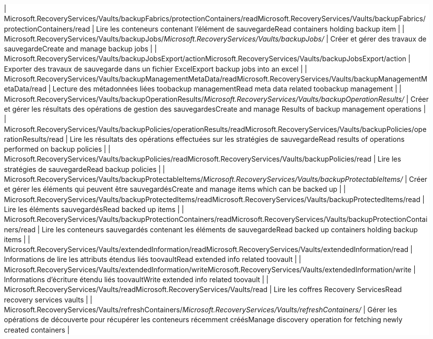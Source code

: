 | <span data-ttu-id="e4c19-412">Microsoft.RecoveryServices/Vaults/backupFabrics/protectionContainers/read</span><span class="sxs-lookup"><span data-stu-id="e4c19-412">Microsoft.RecoveryServices/Vaults/backupFabrics/protectionContainers/read</span></span> | <span data-ttu-id="e4c19-413">Lire les conteneurs contenant l’élément de sauvegarde</span><span class="sxs-lookup"><span data-stu-id="e4c19-413">Read containers holding backup item</span></span> |
| <span data-ttu-id="e4c19-414">Microsoft.RecoveryServices/Vaults/backupJobs/*</span><span class="sxs-lookup"><span data-stu-id="e4c19-414">Microsoft.RecoveryServices/Vaults/backupJobs/*</span></span> | <span data-ttu-id="e4c19-415">Créer et gérer des travaux de sauvegarde</span><span class="sxs-lookup"><span data-stu-id="e4c19-415">Create and manage backup jobs</span></span> |
| <span data-ttu-id="e4c19-416">Microsoft.RecoveryServices/Vaults/backupJobsExport/action</span><span class="sxs-lookup"><span data-stu-id="e4c19-416">Microsoft.RecoveryServices/Vaults/backupJobsExport/action</span></span> | <span data-ttu-id="e4c19-417">Exporter des travaux de sauvegarde dans un fichier Excel</span><span class="sxs-lookup"><span data-stu-id="e4c19-417">Export backup jobs into an excel</span></span> |
| <span data-ttu-id="e4c19-418">Microsoft.RecoveryServices/Vaults/backupManagementMetaData/read</span><span class="sxs-lookup"><span data-stu-id="e4c19-418">Microsoft.RecoveryServices/Vaults/backupManagementMetaData/read</span></span> | <span data-ttu-id="e4c19-419">Lecture des métadonnées liées toobackup management</span><span class="sxs-lookup"><span data-stu-id="e4c19-419">Read meta data related toobackup management</span></span> |
| <span data-ttu-id="e4c19-420">Microsoft.RecoveryServices/Vaults/backupOperationResults/*</span><span class="sxs-lookup"><span data-stu-id="e4c19-420">Microsoft.RecoveryServices/Vaults/backupOperationResults/*</span></span> | <span data-ttu-id="e4c19-421">Créer et gérer les résultats des opérations de gestion des sauvegardes</span><span class="sxs-lookup"><span data-stu-id="e4c19-421">Create and manage Results of backup management operations</span></span> |
| <span data-ttu-id="e4c19-422">Microsoft.RecoveryServices/Vaults/backupPolicies/operationResults/read</span><span class="sxs-lookup"><span data-stu-id="e4c19-422">Microsoft.RecoveryServices/Vaults/backupPolicies/operationResults/read</span></span> | <span data-ttu-id="e4c19-423">Lire les résultats des opérations effectuées sur les stratégies de sauvegarde</span><span class="sxs-lookup"><span data-stu-id="e4c19-423">Read results of operations performed on backup policies</span></span> |
| <span data-ttu-id="e4c19-424">Microsoft.RecoveryServices/Vaults/backupPolicies/read</span><span class="sxs-lookup"><span data-stu-id="e4c19-424">Microsoft.RecoveryServices/Vaults/backupPolicies/read</span></span> | <span data-ttu-id="e4c19-425">Lire les stratégies de sauvegarde</span><span class="sxs-lookup"><span data-stu-id="e4c19-425">Read backup policies</span></span> |
| <span data-ttu-id="e4c19-426">Microsoft.RecoveryServices/Vaults/backupProtectableItems/*</span><span class="sxs-lookup"><span data-stu-id="e4c19-426">Microsoft.RecoveryServices/Vaults/backupProtectableItems/*</span></span> | <span data-ttu-id="e4c19-427">Créer et gérer les éléments qui peuvent être sauvegardés</span><span class="sxs-lookup"><span data-stu-id="e4c19-427">Create and manage items which can be backed up</span></span> |
| <span data-ttu-id="e4c19-428">Microsoft.RecoveryServices/Vaults/backupProtectedItems/read</span><span class="sxs-lookup"><span data-stu-id="e4c19-428">Microsoft.RecoveryServices/Vaults/backupProtectedItems/read</span></span> | <span data-ttu-id="e4c19-429">Lire les éléments sauvegardés</span><span class="sxs-lookup"><span data-stu-id="e4c19-429">Read backed up items</span></span> |
| <span data-ttu-id="e4c19-430">Microsoft.RecoveryServices/Vaults/backupProtectionContainers/read</span><span class="sxs-lookup"><span data-stu-id="e4c19-430">Microsoft.RecoveryServices/Vaults/backupProtectionContainers/read</span></span> | <span data-ttu-id="e4c19-431">Lire les conteneurs sauvegardés contenant les éléments de sauvegarde</span><span class="sxs-lookup"><span data-stu-id="e4c19-431">Read backed up containers holding backup items</span></span> |
| <span data-ttu-id="e4c19-432">Microsoft.RecoveryServices/Vaults/extendedInformation/read</span><span class="sxs-lookup"><span data-stu-id="e4c19-432">Microsoft.RecoveryServices/Vaults/extendedInformation/read</span></span> | <span data-ttu-id="e4c19-433">Informations de lire les attributs étendus liés toovault</span><span class="sxs-lookup"><span data-stu-id="e4c19-433">Read extended info related toovault</span></span> |
| <span data-ttu-id="e4c19-434">Microsoft.RecoveryServices/Vaults/extendedInformation/write</span><span class="sxs-lookup"><span data-stu-id="e4c19-434">Microsoft.RecoveryServices/Vaults/extendedInformation/write</span></span> | <span data-ttu-id="e4c19-435">Informations d’écriture étendu liés toovault</span><span class="sxs-lookup"><span data-stu-id="e4c19-435">Write extended info related toovault</span></span> |
| <span data-ttu-id="e4c19-436">Microsoft.RecoveryServices/Vaults/read</span><span class="sxs-lookup"><span data-stu-id="e4c19-436">Microsoft.RecoveryServices/Vaults/read</span></span> | <span data-ttu-id="e4c19-437">Lire les coffres Recovery Services</span><span class="sxs-lookup"><span data-stu-id="e4c19-437">Read recovery services vaults</span></span> |
| <span data-ttu-id="e4c19-438">Microsoft.RecoveryServices/Vaults/refreshContainers/*</span><span class="sxs-lookup"><span data-stu-id="e4c19-438">Microsoft.RecoveryServices/Vaults/refreshContainers/*</span></span> | <span data-ttu-id="e4c19-439">Gérer les opérations de découverte pour récupérer les conteneurs récemment créés</span><span class="sxs-lookup"><span data-stu-id="e4c19-439">Manage discovery operation for fetching newly created containers</span></span> |